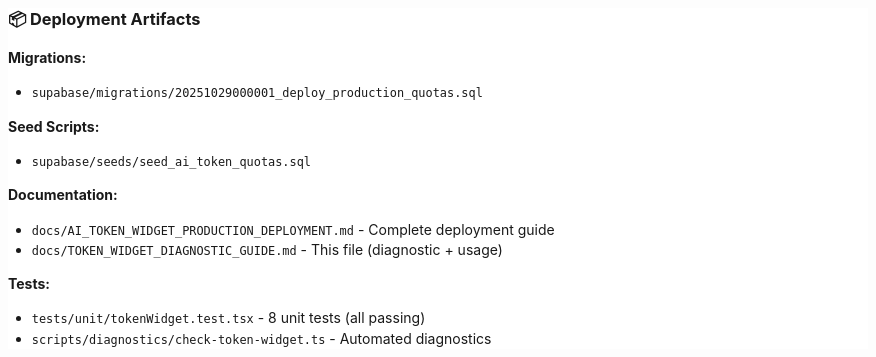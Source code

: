 ### **📦 Deployment Artifacts**

**Migrations:**
- `supabase/migrations/20251029000001_deploy_production_quotas.sql`

**Seed Scripts:**
- `supabase/seeds/seed_ai_token_quotas.sql`

**Documentation:**
- `docs/AI_TOKEN_WIDGET_PRODUCTION_DEPLOYMENT.md` - Complete deployment guide
- `docs/TOKEN_WIDGET_DIAGNOSTIC_GUIDE.md` - This file (diagnostic + usage)

**Tests:**
- `tests/unit/tokenWidget.test.tsx` - 8 unit tests (all passing)
- `scripts/diagnostics/check-token-widget.ts` - Automated diagnostics

